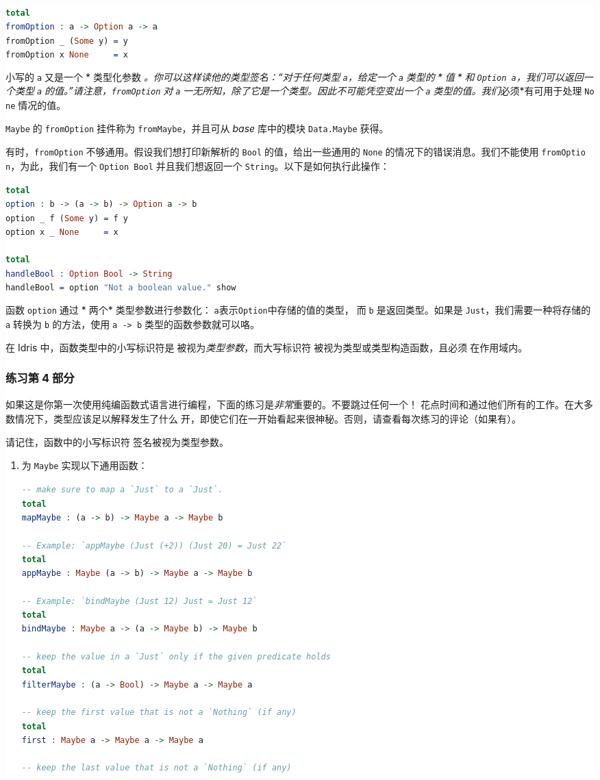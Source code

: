 ```idris
total
fromOption : a -> Option a -> a
fromOption _ (Some y) = y
fromOption x None     = x
```

小写的 `a` 又是一个 * 类型化参数 *。你可以这样读他的类型签名：“对于任何类型 `a`，给定一个 `a` 类型的 * 值 * 和 `Option
a`，我们可以返回一个类型 `a` 的值。”请注意，`fromOption` 对 `a` 一无所知，除了它是一个类型。因此不可能凭空变出一个 `a`
类型的值。我们*必须*有可用于处理 `None` 情况的值。

`Maybe` 的 `fromOption` 挂件称为 `fromMaybe`，并且可从 *base* 库中的模块 `Data.Maybe` 获得。

有时，`fromOption` 不够通用。假设我们想打印新解析的 `Bool` 的值，给出一些通用的 `None` 的情况下的错误消息。我们不能使用
`fromOption`，为此，我们有一个 `Option Bool` 并且我们想返回一个 `String`。以下是如何执行此操作：

```idris
total
option : b -> (a -> b) -> Option a -> b
option _ f (Some y) = f y
option x _ None     = x

total
handleBool : Option Bool -> String
handleBool = option "Not a boolean value." show
```

函数 `option` 通过 * 两个* 类型参数进行参数化：
`a`表示`Option`中存储的值的类型，
而 `b` 是返回类型。如果是 `Just`，我们需要一种将存储的 `a` 转换为 `b` 的方法，使用 `a -> b` 类型的函数参数就可以咯。

在 Idris 中，函数类型中的小写标识符是
被视为*类型参数*，而大写标识符
被视为类型或类型构造函数，且必须
在作用域内。

### 练习第 4 部分

如果这是你第一次使用纯编函数式语言进行编程，下面的练习是*非常*重要的。不要跳过任何一个！
花点时间和通过他们所有的工作。在大多数情况下，类型应该足以解释发生了什么
开，即使它们在一开始看起来很神秘。否则，请查看每次练习的评论（如果有）。

请记住，函数中的小写标识符
签名被视为类型参数。

1. 为 `Maybe` 实现以下通用函数：

   ```idris
   -- make sure to map a `Just` to a `Just`.
   total
   mapMaybe : (a -> b) -> Maybe a -> Maybe b

   -- Example: `appMaybe (Just (+2)) (Just 20) = Just 22`
   total
   appMaybe : Maybe (a -> b) -> Maybe a -> Maybe b

   -- Example: `bindMaybe (Just 12) Just = Just 12`
   total
   bindMaybe : Maybe a -> (a -> Maybe b) -> Maybe b

   -- keep the value in a `Just` only if the given predicate holds
   total
   filterMaybe : (a -> Bool) -> Maybe a -> Maybe a

   -- keep the first value that is not a `Nothing` (if any)
   total
   first : Maybe a -> Maybe a -> Maybe a

   -- keep the last value that is not a `Nothing` (if any)
   ```